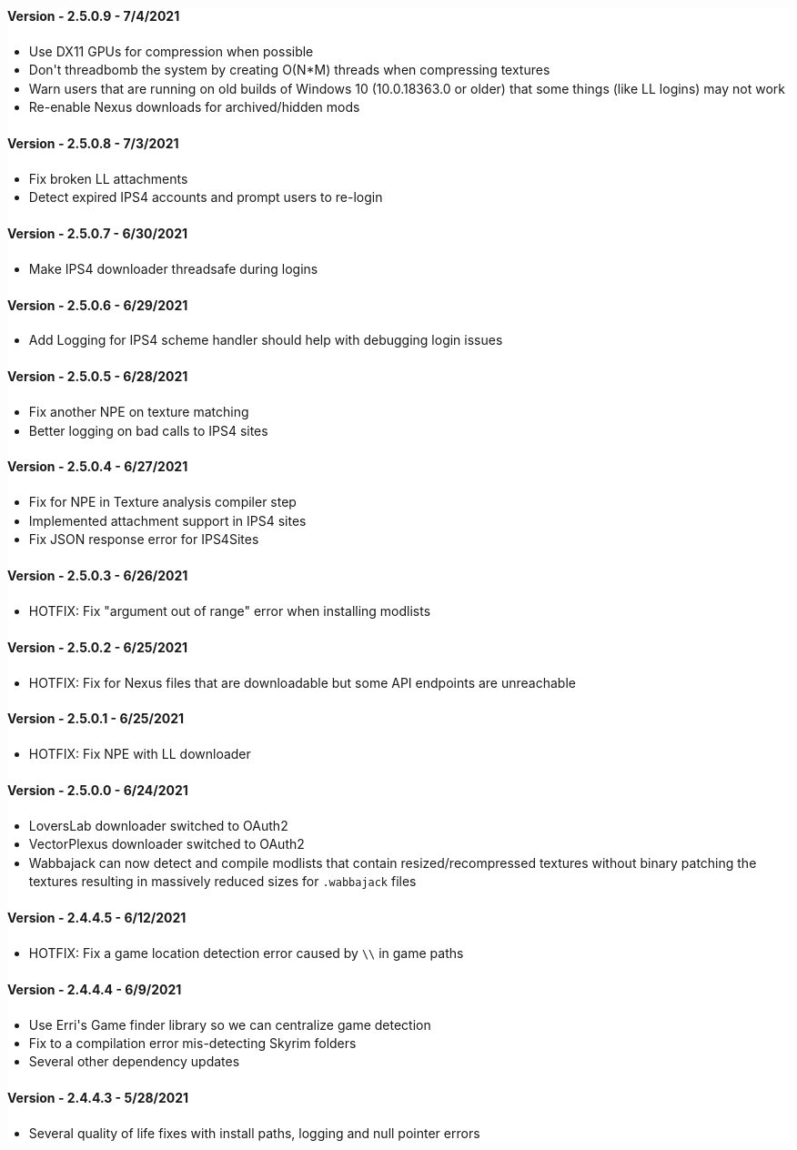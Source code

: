 #### Version - 2.5.0.9 - 7/4/2021
* Use DX11 GPUs for compression when possible
* Don't threadbomb the system by creating O(N*M) threads when compressing textures
* Warn users that are running on old builds of Windows 10 (10.0.18363.0 or older) that some things (like LL logins) may not work
* Re-enable Nexus downloads for archived/hidden mods

#### Version - 2.5.0.8 - 7/3/2021
* Fix broken LL attachments
* Detect expired IPS4 accounts and prompt users to re-login

#### Version - 2.5.0.7 - 6/30/2021
* Make IPS4 downloader threadsafe during logins

#### Version - 2.5.0.6 - 6/29/2021
* Add Logging for IPS4 scheme handler should help with debugging login issues

#### Version - 2.5.0.5 - 6/28/2021
* Fix another NPE on texture matching
* Better logging on bad calls to IPS4 sites

#### Version - 2.5.0.4 - 6/27/2021
* Fix for NPE in Texture analysis compiler step
* Implemented attachment support in IPS4 sites
* Fix JSON response error for IPS4Sites

#### Version - 2.5.0.3 - 6/26/2021
* HOTFIX: Fix "argument out of range" error when installing modlists

#### Version - 2.5.0.2 - 6/25/2021
* HOTFIX: Fix for Nexus files that are downloadable but some API endpoints are unreachable

#### Version - 2.5.0.1 - 6/25/2021
* HOTFIX: Fix NPE with LL downloader

#### Version - 2.5.0.0 - 6/24/2021
* LoversLab downloader switched to OAuth2
* VectorPlexus downloader switched to OAuth2
* Wabbajack can now detect and compile modlists that contain resized/recompressed textures without binary
  patching the textures resulting in massively reduced sizes for `.wabbajack` files

#### Version - 2.4.4.5 - 6/12/2021
* HOTFIX: Fix a game location detection error caused by `\\` in game paths

#### Version - 2.4.4.4 - 6/9/2021
* Use Erri's Game finder library so we can centralize game detection
* Fix to a compilation error mis-detecting Skyrim folders
* Several other dependency updates

#### Version - 2.4.4.3 - 5/28/2021
* Several quality of life fixes with install paths, logging and null pointer errors
